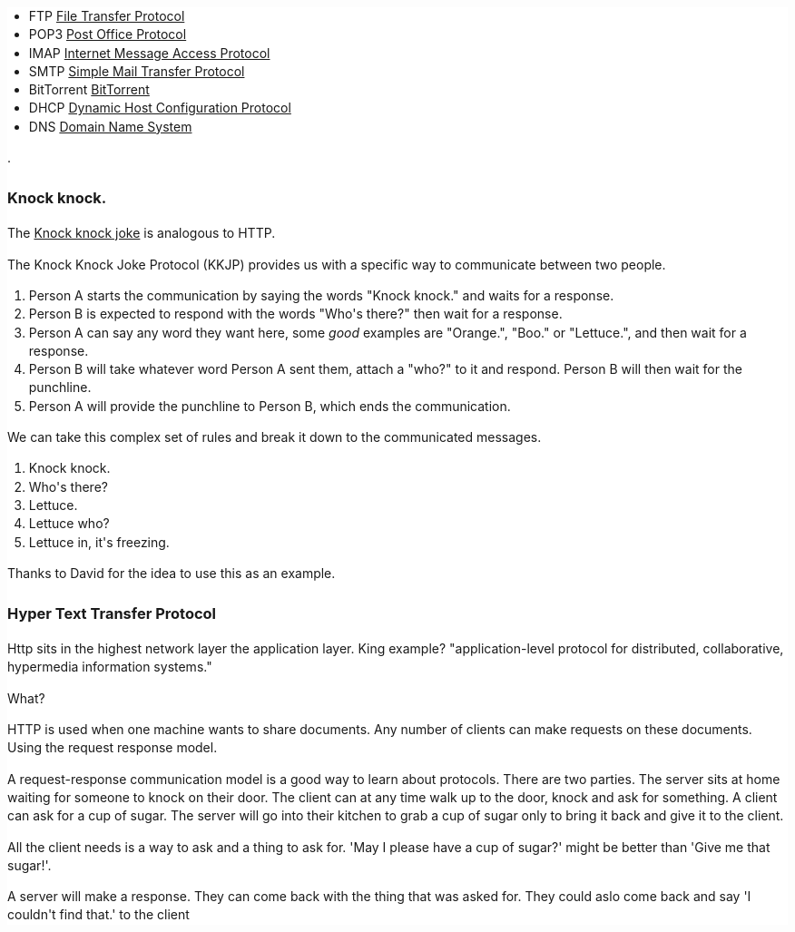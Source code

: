- FTP [File Transfer Protocol](https://en.wikipedia.org/wiki/File_Transfer_Protocol)
- POP3 [Post Office Protocol](https://en.wikipedia.org/wiki/Post_Office_Protocol)
- IMAP [Internet Message Access Protocol](https://en.wikipedia.org/wiki/Internet_Message_Access_Protocol)
- SMTP [Simple Mail Transfer Protocol](https://en.wikipedia.org/wiki/Simple_Mail_Transfer_Protocol)
- BitTorrent [BitTorrent](https://en.wikipedia.org/wiki/BitTorrent)
- DHCP [Dynamic Host Configuration Protocol](https://en.wikipedia.org/wiki/Dynamic_Host_Configuration_Protocol)
- DNS [Domain Name System](https://en.wikipedia.org/wiki/Domain_Name_System)


.

### Knock knock.

The [Knock knock joke](https://en.wikipedia.org/wiki/Knock-knock_joke) is analogous to HTTP.

The Knock Knock Joke Protocol (KKJP) provides us with a specific way to communicate between two people.

1. Person A starts the communication by saying the words "Knock knock." and waits for a response.
2. Person B is expected to respond with the words "Who's there?" then wait for a response.
3. Person A can say any word they want here, some _good_ examples are "Orange.", "Boo." or "Lettuce.", and then wait for a response.
4. Person B will take whatever word Person A sent them, attach a "who?" to it and respond. Person B will then wait for the punchline.
5. Person A will provide the punchline to Person B, which ends the communication.

We can take this complex set of rules and break it down to the communicated messages.

1. Knock knock.
2. Who's there?
3. Lettuce.
4. Lettuce who?
5. Lettuce in, it's freezing.

Thanks to David for the idea to use this as an example.

### Hyper Text Transfer Protocol

Http sits in the highest network layer the application layer. King example?
"application-level protocol for distributed, collaborative, hypermedia information systems." 

What? 

HTTP is used when one machine wants to share documents. Any number of clients can make requests on these documents. Using the request response model.

A request-response communication model is a good way to learn about protocols. There are two parties. The server sits at home waiting for someone to knock on their door. The client can at any time walk up to the door, knock and ask for something. A client can ask for a cup of sugar. The server will go into their kitchen to grab a cup of sugar only to bring it back and give it to the client.

All the client needs is a way to ask and a thing to ask for. 'May I please have a cup of sugar?' might be better than 'Give me that sugar!'.

A server will make a response. They can come back with the thing that was asked for. They could aslo come back and say 'I couldn't find that.' to the client

